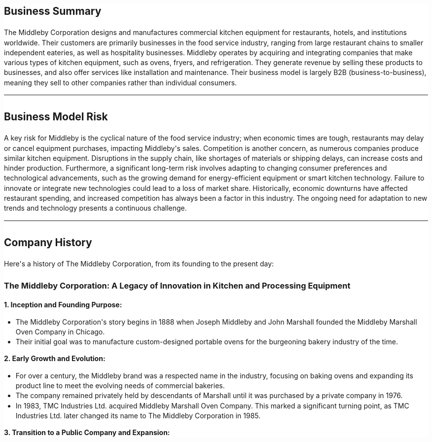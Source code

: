 ## Business Summary

The Middleby Corporation designs and manufactures commercial kitchen equipment for restaurants, hotels, and institutions worldwide. Their customers are primarily businesses in the food service industry, ranging from large restaurant chains to smaller independent eateries, as well as hospitality businesses. Middleby operates by acquiring and integrating companies that make various types of kitchen equipment, such as ovens, fryers, and refrigeration. They generate revenue by selling these products to businesses, and also offer services like installation and maintenance. Their business model is largely B2B (business-to-business), meaning they sell to other companies rather than individual consumers.

---

## Business Model Risk

A key risk for Middleby is the cyclical nature of the food service industry; when economic times are tough, restaurants may delay or cancel equipment purchases, impacting Middleby's sales. Competition is another concern, as numerous companies produce similar kitchen equipment. Disruptions in the supply chain, like shortages of materials or shipping delays, can increase costs and hinder production. Furthermore, a significant long-term risk involves adapting to changing consumer preferences and technological advancements, such as the growing demand for energy-efficient equipment or smart kitchen technology. Failure to innovate or integrate new technologies could lead to a loss of market share. Historically, economic downturns have affected restaurant spending, and increased competition has always been a factor in this industry. The ongoing need for adaptation to new trends and technology presents a continuous challenge.

---

## Company History

Here's a history of The Middleby Corporation, from its founding to the present day:

### The Middleby Corporation: A Legacy of Innovation in Kitchen and Processing Equipment

**1. Inception and Founding Purpose:**

*   The Middleby Corporation's story begins in 1888 when Joseph Middleby and John Marshall founded the Middleby Marshall Oven Company in Chicago.
*   Their initial goal was to manufacture custom-designed portable ovens for the burgeoning bakery industry of the time.

**2. Early Growth and Evolution:**

*   For over a century, the Middleby brand was a respected name in the industry, focusing on baking ovens and expanding its product line to meet the evolving needs of commercial bakeries.
*   The company remained privately held by descendants of Marshall until it was purchased by a private company in 1976.
*   In 1983, TMC Industries Ltd. acquired Middleby Marshall Oven Company. This marked a significant turning point, as TMC Industries Ltd. later changed its name to The Middleby Corporation in 1985.

**3. Transition to a Public Company and Expansion:**
